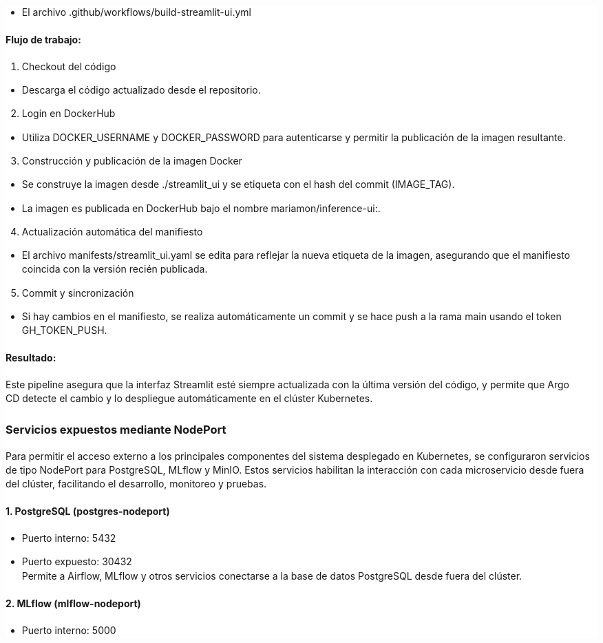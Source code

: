 *   El archivo .github/workflows/build-streamlit-ui.yml  
    

#### Flujo de trabajo:

1.  Checkout del código  
    

*   Descarga el código actualizado desde el repositorio.  
    

2.  Login en DockerHub  
    

*   Utiliza DOCKER\_USERNAME y DOCKER\_PASSWORD para autenticarse y permitir la publicación de la imagen resultante.

3.  Construcción y publicación de la imagen Docker  
    

*   Se construye la imagen desde ./streamlit\_ui y se etiqueta con el hash del commit (IMAGE\_TAG).  
    
*   La imagen es publicada en DockerHub bajo el nombre mariamon/inference-ui:<sha>.  
    

4.  Actualización automática del manifiesto  
    

*   El archivo manifests/streamlit\_ui.yaml se edita para reflejar la nueva etiqueta de la imagen, asegurando que el manifiesto coincida con la versión recién publicada.

5.  Commit y sincronización  
    

*   Si hay cambios en el manifiesto, se realiza automáticamente un commit y se hace push a la rama main usando el token GH\_TOKEN\_PUSH.  
    

#### Resultado:

Este pipeline asegura que la interfaz Streamlit esté siempre actualizada con la última versión del código, y permite que Argo CD detecte el cambio y lo despliegue automáticamente en el clúster Kubernetes.

### Servicios expuestos mediante NodePort

Para permitir el acceso externo a los principales componentes del sistema desplegado en Kubernetes, se configuraron servicios de tipo NodePort para PostgreSQL, MLflow y MinIO. Estos servicios habilitan la interacción con cada microservicio desde fuera del clúster, facilitando el desarrollo, monitoreo y pruebas.

#### 1\. PostgreSQL (postgres-nodeport)

*   Puerto interno: 5432  
    
*   Puerto expuesto: 30432  
    Permite a Airflow, MLflow y otros servicios conectarse a la base de datos PostgreSQL desde fuera del clúster.  
    

#### 2\. MLflow (mlflow-nodeport)

*   Puerto interno: 5000  
    